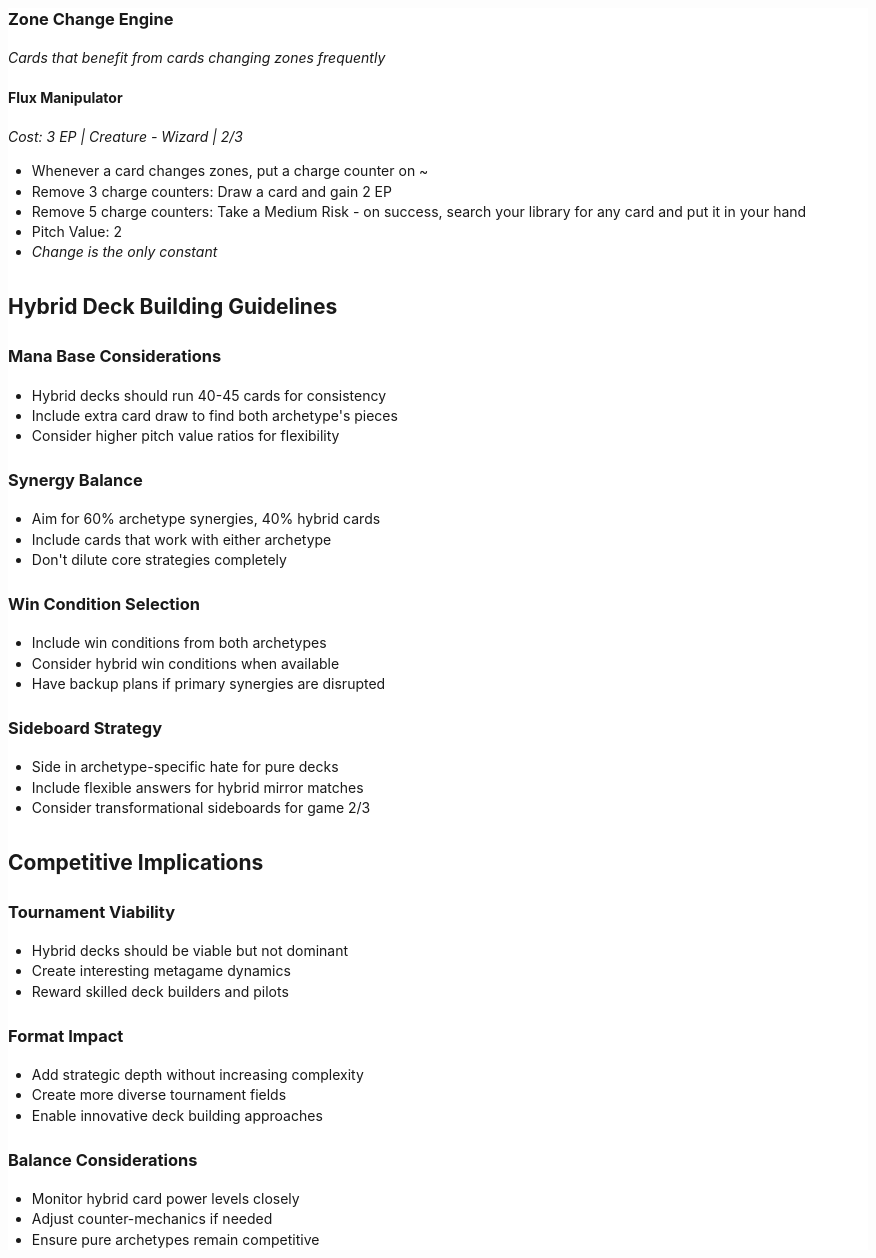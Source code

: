### Zone Change Engine
*Cards that benefit from cards changing zones frequently*

#### **Flux Manipulator**
*Cost: 3 EP | Creature - Wizard | 2/3*
- Whenever a card changes zones, put a charge counter on ~
- Remove 3 charge counters: Draw a card and gain 2 EP
- Remove 5 charge counters: Take a Medium Risk - on success, search your library for any card and put it in your hand
- Pitch Value: 2
- *Change is the only constant*

## Hybrid Deck Building Guidelines

### Mana Base Considerations
- Hybrid decks should run 40-45 cards for consistency
- Include extra card draw to find both archetype's pieces
- Consider higher pitch value ratios for flexibility

### Synergy Balance
- Aim for 60% archetype synergies, 40% hybrid cards
- Include cards that work with either archetype
- Don't dilute core strategies completely

### Win Condition Selection
- Include win conditions from both archetypes
- Consider hybrid win conditions when available
- Have backup plans if primary synergies are disrupted

### Sideboard Strategy
- Side in archetype-specific hate for pure decks
- Include flexible answers for hybrid mirror matches
- Consider transformational sideboards for game 2/3

## Competitive Implications

### Tournament Viability
- Hybrid decks should be viable but not dominant
- Create interesting metagame dynamics
- Reward skilled deck builders and pilots

### Format Impact
- Add strategic depth without increasing complexity
- Create more diverse tournament fields
- Enable innovative deck building approaches

### Balance Considerations
- Monitor hybrid card power levels closely
- Adjust counter-mechanics if needed
- Ensure pure archetypes remain competitive
